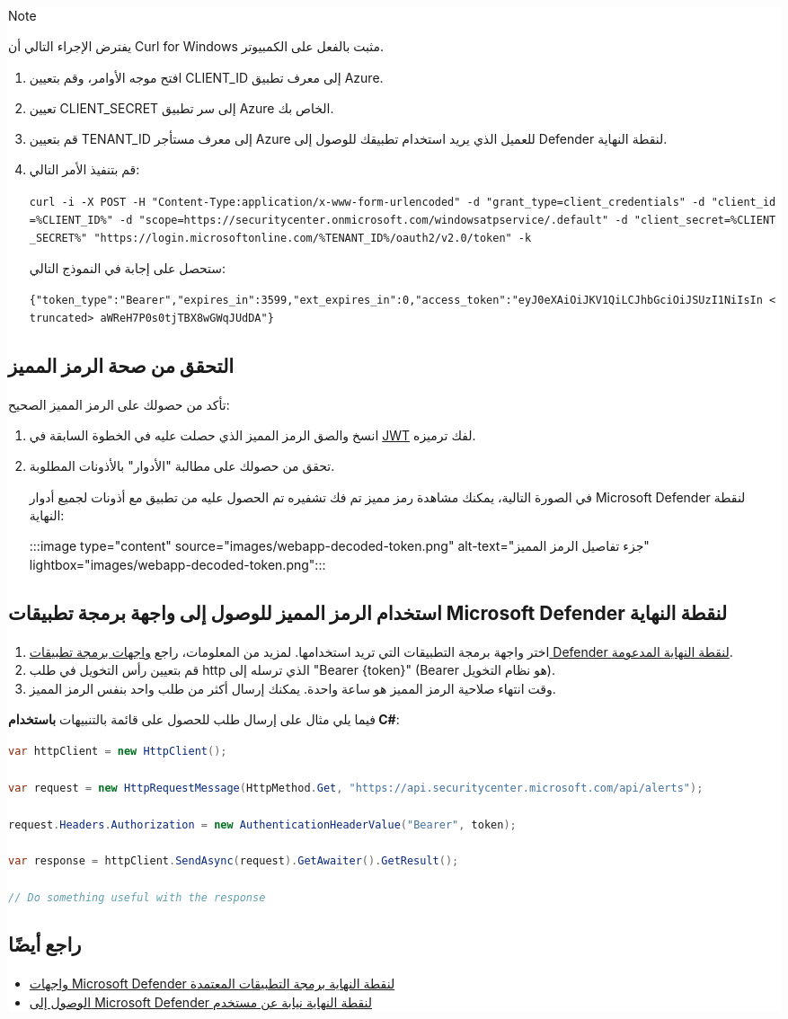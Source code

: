> [!NOTE]
> يفترض الإجراء التالي أن Curl for Windows مثبت بالفعل على الكمبيوتر.

1. افتح موجه الأوامر، وقم بتعيين CLIENT_ID إلى معرف تطبيق Azure.
1. تعيين CLIENT_SECRET إلى سر تطبيق Azure الخاص بك.
1. قم بتعيين TENANT_ID إلى معرف مستأجر Azure للعميل الذي يريد استخدام تطبيقك للوصول إلى Defender لنقطة النهاية.
1. قم بتنفيذ الأمر التالي:

    ```console
    curl -i -X POST -H "Content-Type:application/x-www-form-urlencoded" -d "grant_type=client_credentials" -d "client_id=%CLIENT_ID%" -d "scope=https://securitycenter.onmicrosoft.com/windowsatpservice/.default" -d "client_secret=%CLIENT_SECRET%" "https://login.microsoftonline.com/%TENANT_ID%/oauth2/v2.0/token" -k
    ```
    
    ستحصل على إجابة في النموذج التالي:
    
    ```console
    {"token_type":"Bearer","expires_in":3599,"ext_expires_in":0,"access_token":"eyJ0eXAiOiJKV1QiLCJhbGciOiJSUzI1NiIsIn <truncated> aWReH7P0s0tjTBX8wGWqJUdDA"}
    ```
    
## <a name="validate-the-token"></a>التحقق من صحة الرمز المميز

تأكد من حصولك على الرمز المميز الصحيح:

1. انسخ والصق الرمز المميز الذي حصلت عليه في الخطوة السابقة في [JWT](https://jwt.ms) لفك ترميزه.

1. تحقق من حصولك على مطالبة "الأدوار" بالأذونات المطلوبة.

   في الصورة التالية، يمكنك مشاهدة رمز مميز تم فك تشفيره تم الحصول عليه من تطبيق مع أذونات لجميع أدوار Microsoft Defender لنقطة النهاية:

   :::image type="content" source="images/webapp-decoded-token.png" alt-text="جزء تفاصيل الرمز المميز" lightbox="images/webapp-decoded-token.png":::

## <a name="use-the-token-to-access-microsoft-defender-for-endpoint-api"></a>استخدام الرمز المميز للوصول إلى واجهة برمجة تطبيقات Microsoft Defender لنقطة النهاية

1. اختر واجهة برمجة التطبيقات التي تريد استخدامها. لمزيد من المعلومات، راجع [واجهات برمجة تطبيقات Defender لنقطة النهاية المدعومة](exposed-apis-list.md).
1. قم بتعيين رأس التخويل في طلب http الذي ترسله إلى "Bearer {token}" (Bearer هو نظام التخويل).
1. وقت انتهاء صلاحية الرمز المميز هو ساعة واحدة. يمكنك إرسال أكثر من طلب واحد بنفس الرمز المميز.

فيما يلي مثال على إرسال طلب للحصول على قائمة بالتنبيهات **باستخدام C#**:

```csharp
var httpClient = new HttpClient();

var request = new HttpRequestMessage(HttpMethod.Get, "https://api.securitycenter.microsoft.com/api/alerts");

request.Headers.Authorization = new AuthenticationHeaderValue("Bearer", token);

var response = httpClient.SendAsync(request).GetAwaiter().GetResult();

// Do something useful with the response
```

## <a name="see-also"></a>راجع أيضًا
- [واجهات Microsoft Defender لنقطة النهاية برمجة التطبيقات المعتمدة](exposed-apis-list.md)
- [الوصول إلى Microsoft Defender لنقطة النهاية نيابة عن مستخدم](exposed-apis-create-app-nativeapp.md)
